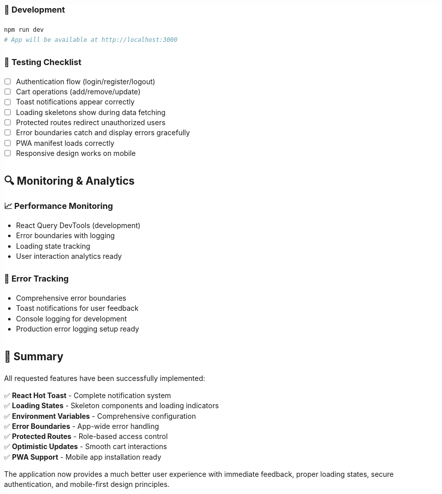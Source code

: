 ### 🚀 **Development**
```bash
npm run dev
# App will be available at http://localhost:3000
```

### 🧪 **Testing Checklist**
- [ ] Authentication flow (login/register/logout)
- [ ] Cart operations (add/remove/update)
- [ ] Toast notifications appear correctly
- [ ] Loading skeletons show during data fetching
- [ ] Protected routes redirect unauthorized users
- [ ] Error boundaries catch and display errors gracefully
- [ ] PWA manifest loads correctly
- [ ] Responsive design works on mobile

## 🔍 **Monitoring & Analytics**

### 📈 **Performance Monitoring**
- React Query DevTools (development)
- Error boundaries with logging
- Loading state tracking
- User interaction analytics ready

### 🐛 **Error Tracking**
- Comprehensive error boundaries
- Toast notifications for user feedback
- Console logging for development
- Production error logging setup ready

## 🎉 **Summary**

All requested features have been successfully implemented:

✅ **React Hot Toast** - Complete notification system  
✅ **Loading States** - Skeleton components and loading indicators  
✅ **Environment Variables** - Comprehensive configuration  
✅ **Error Boundaries** - App-wide error handling  
✅ **Protected Routes** - Role-based access control  
✅ **Optimistic Updates** - Smooth cart interactions  
✅ **PWA Support** - Mobile app installation ready  

The application now provides a much better user experience with immediate feedback, proper loading states, secure authentication, and mobile-first design principles.